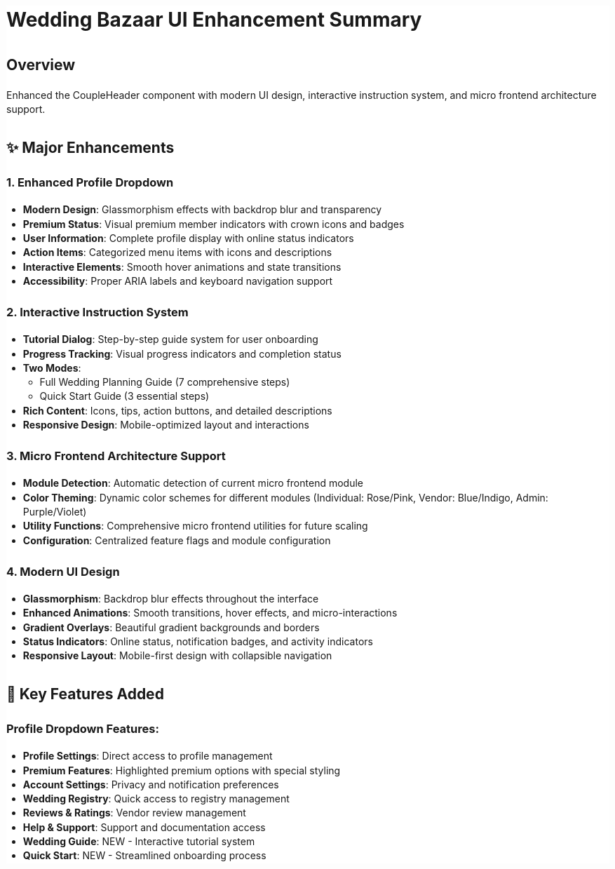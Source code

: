 # Wedding Bazaar UI Enhancement Summary

## Overview
Enhanced the CoupleHeader component with modern UI design, interactive instruction system, and micro frontend architecture support.

## ✨ Major Enhancements

### 1. Enhanced Profile Dropdown
- **Modern Design**: Glassmorphism effects with backdrop blur and transparency
- **Premium Status**: Visual premium member indicators with crown icons and badges
- **User Information**: Complete profile display with online status indicators
- **Action Items**: Categorized menu items with icons and descriptions
- **Interactive Elements**: Smooth hover animations and state transitions
- **Accessibility**: Proper ARIA labels and keyboard navigation support

### 2. Interactive Instruction System
- **Tutorial Dialog**: Step-by-step guide system for user onboarding
- **Progress Tracking**: Visual progress indicators and completion status
- **Two Modes**: 
  - Full Wedding Planning Guide (7 comprehensive steps)
  - Quick Start Guide (3 essential steps)
- **Rich Content**: Icons, tips, action buttons, and detailed descriptions
- **Responsive Design**: Mobile-optimized layout and interactions

### 3. Micro Frontend Architecture Support
- **Module Detection**: Automatic detection of current micro frontend module
- **Color Theming**: Dynamic color schemes for different modules (Individual: Rose/Pink, Vendor: Blue/Indigo, Admin: Purple/Violet)
- **Utility Functions**: Comprehensive micro frontend utilities for future scaling
- **Configuration**: Centralized feature flags and module configuration

### 4. Modern UI Design
- **Glassmorphism**: Backdrop blur effects throughout the interface
- **Enhanced Animations**: Smooth transitions, hover effects, and micro-interactions
- **Gradient Overlays**: Beautiful gradient backgrounds and borders
- **Status Indicators**: Online status, notification badges, and activity indicators
- **Responsive Layout**: Mobile-first design with collapsible navigation

## 🎯 Key Features Added

### Profile Dropdown Features:
- **Profile Settings**: Direct access to profile management
- **Premium Features**: Highlighted premium options with special styling
- **Account Settings**: Privacy and notification preferences
- **Wedding Registry**: Quick access to registry management
- **Reviews & Ratings**: Vendor review management
- **Help & Support**: Support and documentation access
- **Wedding Guide**: NEW - Interactive tutorial system
- **Quick Start**: NEW - Streamlined onboarding process

